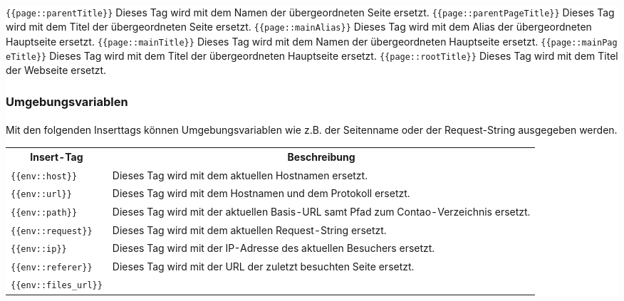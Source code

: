 </tr>
<tr>
  <td><code>{{page::parentTitle}}</code></td>
  <td>Dieses Tag wird mit dem Namen der übergeordneten Seite ersetzt.</td>
</tr>
<tr>
  <td><code>{{page::parentPageTitle}}</code></td>
  <td>Dieses Tag wird mit dem Titel der übergeordneten Seite ersetzt.</td>
</tr>
<tr>
  <td><code>{{page::mainAlias}}</code></td>
  <td>Dieses Tag wird mit dem Alias der übergeordneten Hauptseite ersetzt.</td>
</tr>
<tr>
  <td><code>{{page::mainTitle}}</code></td>
  <td>Dieses Tag wird mit dem Namen der übergeordneten Hauptseite ersetzt.</td>
</tr>
<tr>
  <td><code>{{page::mainPageTitle}}</code></td>
  <td>Dieses Tag wird mit dem Titel der übergeordneten Hauptseite ersetzt.</td>
</tr>
<tr>
  <td><code>{{page::rootTitle}}</code></td>
  <td>Dieses Tag wird mit dem Titel der Webseite ersetzt.</td>
</tr>
</table>


### Umgebungsvariablen

Mit den folgenden Inserttags können Umgebungsvariablen wie z.B. der Seitenname
oder der Request-String ausgegeben werden.

<table>
<tr>
  <th>Insert-Tag</th>
  <th>Beschreibung</th>
</tr>
<tr>
  <td><code>{{env::host}}</code></td>
  <td>Dieses Tag wird mit dem aktuellen Hostnamen ersetzt.</td>
</tr>
<tr>
  <td><code>{{env::url}}</code></td>
  <td>Dieses Tag wird mit dem Hostnamen und dem Protokoll ersetzt.</td>
</tr>
<tr>
  <td><code>{{env::path}}</code></td>
  <td>Dieses Tag wird mit der aktuellen Basis-URL samt Pfad zum
      Contao-Verzeichnis ersetzt.</td>
</tr>
<tr>
  <td><code>{{env::request}}</code></td>
  <td>Dieses Tag wird mit dem aktuellen Request-String ersetzt.</td>
</tr>
<tr>
  <td><code>{{env::ip}}</code></td>
  <td>Dieses Tag wird mit der IP-Adresse des aktuellen Besuchers ersetzt.</td>
</tr>
<tr>
  <td><code>{{env::referer}}</code></td>
  <td>Dieses Tag wird mit der URL der zuletzt besuchten Seite ersetzt.</td>
</tr>
<tr>
  <td><code>{{env::files_url}}</code></td>